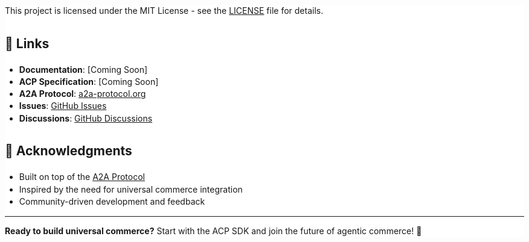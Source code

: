 This project is licensed under the MIT License - see the [LICENSE](LICENSE) file for details.

## 🔗 Links

- **Documentation**: [Coming Soon]
- **ACP Specification**: [Coming Soon]
- **A2A Protocol**: [a2a-protocol.org](https://a2a-protocol.org/)
- **Issues**: [GitHub Issues](https://github.com/acp-org/acp-sdk-python/issues)
- **Discussions**: [GitHub Discussions](https://github.com/acp-org/acp-sdk-python/discussions)

## 🙏 Acknowledgments

- Built on top of the [A2A Protocol](https://a2a-protocol.org/)
- Inspired by the need for universal commerce integration
- Community-driven development and feedback

---

**Ready to build universal commerce?** Start with the ACP SDK and join the future of agentic commerce! 🚀
